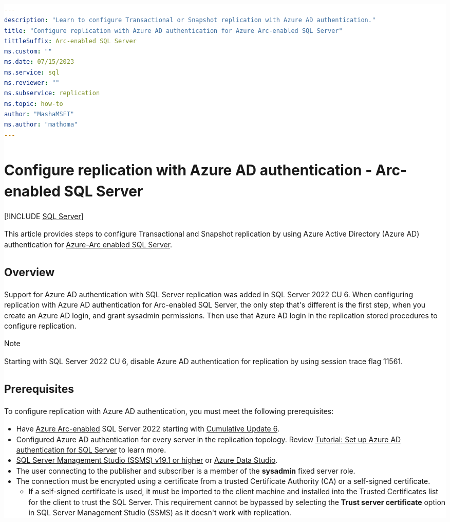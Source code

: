 ```yaml
---
description: "Learn to configure Transactional or Snapshot replication with Azure AD authentication."
title: "Configure replication with Azure AD authentication for Azure Arc-enabled SQL Server"
tittleSuffix: Arc-enabled SQL Server
ms.custom: ""
ms.date: 07/15/2023
ms.service: sql
ms.reviewer: ""
ms.subservice: replication
ms.topic: how-to
author: "MashaMSFT"
ms.author: "mathoma"
---
```

# Configure replication with Azure AD authentication - Arc-enabled SQL Server
 [!INCLUDE [SQL Server](../../includes/applies-to-version/sqlserver2022.md)]

This article provides steps to configure Transactional and Snapshot replication by using Azure Active Directory (Azure AD) authentication for [Azure-Arc enabled SQL Server](../../sql-server/azure-arc/overview.md). 

## Overview

Support for Azure AD authentication with SQL Server replication was added in SQL Server 2022 CU 6. When configuring replication with Azure AD authentication for Arc-enabled SQL Server, the only step that's different is the first step, when you create an Azure AD login, and grant sysadmin permissions. Then use that Azure AD login in the replication stored procedures to configure replication. 

> [!NOTE]
> Starting with SQL Server 2022 CU 6, disable Azure AD authentication for replication by using session trace flag 11561.


## Prerequisites

To configure replication with Azure AD authentication, you must meet the following prerequisites: 

- Have [Azure Arc-enabled](../../sql-server/azure-arc/connect.md) SQL Server 2022 starting with [Cumulative Update 6](/troubleshoot/sql/releases/sqlserver-2022/cumulativeupdate6). 
- Configured Azure AD authentication for every server in the replication topology. Review [Tutorial: Set up Azure AD authentication for SQL Server](../../relational-databases/security/authentication-access/azure-ad-authentication-sql-server-setup-tutorial.md) to learn more. 
- [SQL Server Management Studio (SSMS) v19.1 or higher](../../ssms/download-sql-server-management-studio-ssms.md) or [Azure Data Studio](../../azure-data-studio/download-azure-data-studio.md). 
- The user connecting to the publisher and subscriber is a member of the **sysadmin** fixed server role.
- The connection must be encrypted using a certificate from a trusted Certificate Authority (CA) or a self-signed certificate.
   - If a self-signed certificate is used, it must be imported to the client machine and installed into the Trusted Certificates list for the client to trust the SQL Server. This requirement cannot be bypassed by selecting the **Trust server certificate** option in SQL Server Management Studio (SSMS) as it doesn't work with replication.
